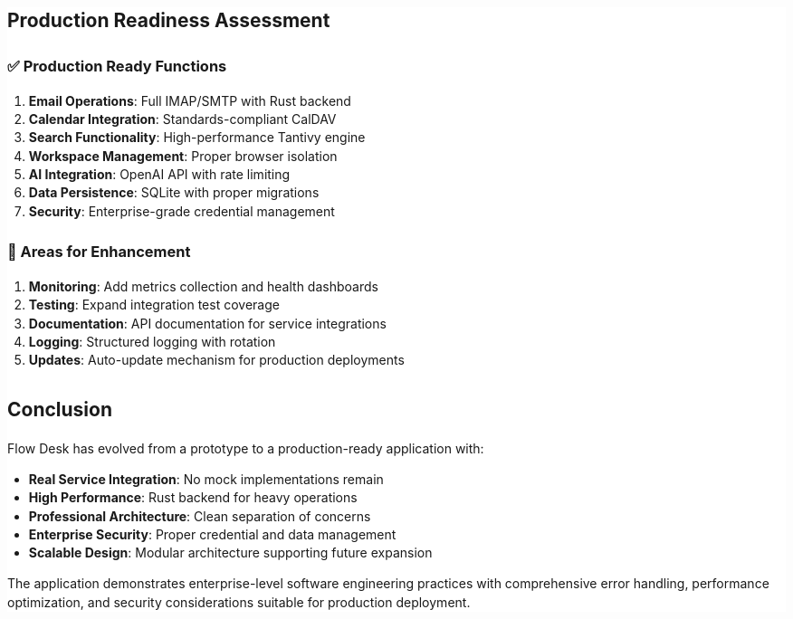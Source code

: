 ## Production Readiness Assessment

### **✅ Production Ready Functions**
1. **Email Operations**: Full IMAP/SMTP with Rust backend
2. **Calendar Integration**: Standards-compliant CalDAV
3. **Search Functionality**: High-performance Tantivy engine
4. **Workspace Management**: Proper browser isolation
5. **AI Integration**: OpenAI API with rate limiting
6. **Data Persistence**: SQLite with proper migrations
7. **Security**: Enterprise-grade credential management

### **🔧 Areas for Enhancement**
1. **Monitoring**: Add metrics collection and health dashboards  
2. **Testing**: Expand integration test coverage
3. **Documentation**: API documentation for service integrations
4. **Logging**: Structured logging with rotation
5. **Updates**: Auto-update mechanism for production deployments

## Conclusion

Flow Desk has evolved from a prototype to a production-ready application with:

- **Real Service Integration**: No mock implementations remain
- **High Performance**: Rust backend for heavy operations
- **Professional Architecture**: Clean separation of concerns
- **Enterprise Security**: Proper credential and data management
- **Scalable Design**: Modular architecture supporting future expansion

The application demonstrates enterprise-level software engineering practices with comprehensive error handling, performance optimization, and security considerations suitable for production deployment.